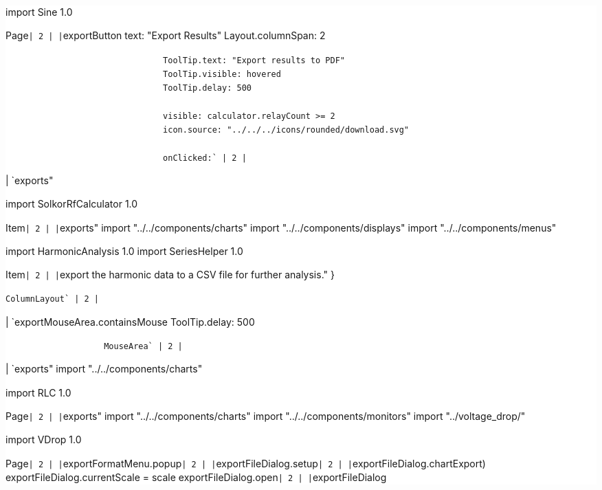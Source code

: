 import Sine 1.0

Page` | 2 |
| `exportButton
                                    text: "Export Results"
                                    Layout.columnSpan: 2

                                    ToolTip.text: "Export results to PDF"
                                    ToolTip.visible: hovered
                                    ToolTip.delay: 500
                                    
                                    visible: calculator.relayCount >= 2
                                    icon.source: "../../../icons/rounded/download.svg"
                                    
                                    onClicked:` | 2 |
| `exports"

import SolkorRfCalculator 1.0

Item` | 2 |
| `exports"
import "../../components/charts"
import "../../components/displays"
import "../../components/menus"

import HarmonicAnalysis 1.0
import SeriesHelper 1.0

Item` | 2 |
| `export the harmonic data to a CSV file for further analysis."
    }

    ColumnLayout` | 2 |
| `exportMouseArea.containsMouse
                        ToolTip.delay: 500
                        
                        MouseArea` | 2 |
| `exports"
import "../../components/charts"

import RLC 1.0

Page` | 2 |
| `exports"
import "../../components/charts"
import "../../components/monitors"
import "../voltage_drop/"

import VDrop 1.0

Page` | 2 |
| `exportFormatMenu.popup` | 2 |
| `exportFileDialog.setup` | 2 |
| `exportFileDialog.chartExport)
            exportFileDialog.currentScale = scale
            exportFileDialog.open` | 2 |
| `exportFileDialog
